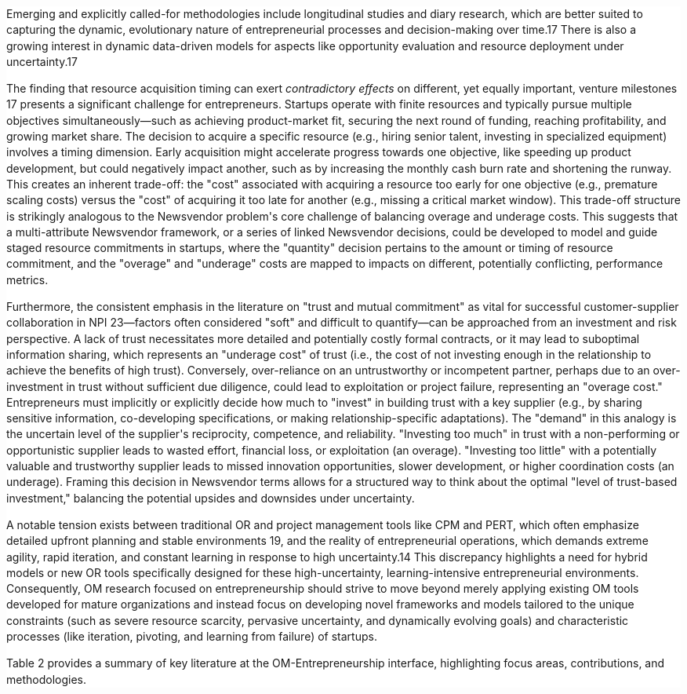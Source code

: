 Emerging and explicitly called-for methodologies include longitudinal studies and diary research, which are better suited to capturing the dynamic, evolutionary nature of entrepreneurial processes and decision-making over time.17 There is also a growing interest in dynamic data-driven models for aspects like opportunity evaluation and resource deployment under uncertainty.17

The finding that resource acquisition timing can exert _contradictory effects_ on different, yet equally important, venture milestones 17 presents a significant challenge for entrepreneurs. Startups operate with finite resources and typically pursue multiple objectives simultaneously—such as achieving product-market fit, securing the next round of funding, reaching profitability, and growing market share. The decision to acquire a specific resource (e.g., hiring senior talent, investing in specialized equipment) involves a timing dimension. Early acquisition might accelerate progress towards one objective, like speeding up product development, but could negatively impact another, such as by increasing the monthly cash burn rate and shortening the runway. This creates an inherent trade-off: the "cost" associated with acquiring a resource too early for one objective (e.g., premature scaling costs) versus the "cost" of acquiring it too late for another (e.g., missing a critical market window). This trade-off structure is strikingly analogous to the Newsvendor problem's core challenge of balancing overage and underage costs. This suggests that a multi-attribute Newsvendor framework, or a series of linked Newsvendor decisions, could be developed to model and guide staged resource commitments in startups, where the "quantity" decision pertains to the amount or timing of resource commitment, and the "overage" and "underage" costs are mapped to impacts on different, potentially conflicting, performance metrics.

Furthermore, the consistent emphasis in the literature on "trust and mutual commitment" as vital for successful customer-supplier collaboration in NPI 23—factors often considered "soft" and difficult to quantify—can be approached from an investment and risk perspective. A lack of trust necessitates more detailed and potentially costly formal contracts, or it may lead to suboptimal information sharing, which represents an "underage cost" of trust (i.e., the cost of not investing enough in the relationship to achieve the benefits of high trust). Conversely, over-reliance on an untrustworthy or incompetent partner, perhaps due to an over-investment in trust without sufficient due diligence, could lead to exploitation or project failure, representing an "overage cost." Entrepreneurs must implicitly or explicitly decide how much to "invest" in building trust with a key supplier (e.g., by sharing sensitive information, co-developing specifications, or making relationship-specific adaptations). The "demand" in this analogy is the uncertain level of the supplier's reciprocity, competence, and reliability. "Investing too much" in trust with a non-performing or opportunistic supplier leads to wasted effort, financial loss, or exploitation (an overage). "Investing too little" with a potentially valuable and trustworthy supplier leads to missed innovation opportunities, slower development, or higher coordination costs (an underage). Framing this decision in Newsvendor terms allows for a structured way to think about the optimal "level of trust-based investment," balancing the potential upsides and downsides under uncertainty.

A notable tension exists between traditional OR and project management tools like CPM and PERT, which often emphasize detailed upfront planning and stable environments 19, and the reality of entrepreneurial operations, which demands extreme agility, rapid iteration, and constant learning in response to high uncertainty.14 This discrepancy highlights a need for hybrid models or new OR tools specifically designed for these high-uncertainty, learning-intensive entrepreneurial environments. Consequently, OM research focused on entrepreneurship should strive to move beyond merely applying existing OM tools developed for mature organizations and instead focus on developing novel frameworks and models tailored to the unique constraints (such as severe resource scarcity, pervasive uncertainty, and dynamically evolving goals) and characteristic processes (like iteration, pivoting, and learning from failure) of startups.

Table 2 provides a summary of key literature at the OM-Entrepreneurship interface, highlighting focus areas, contributions, and methodologies.

